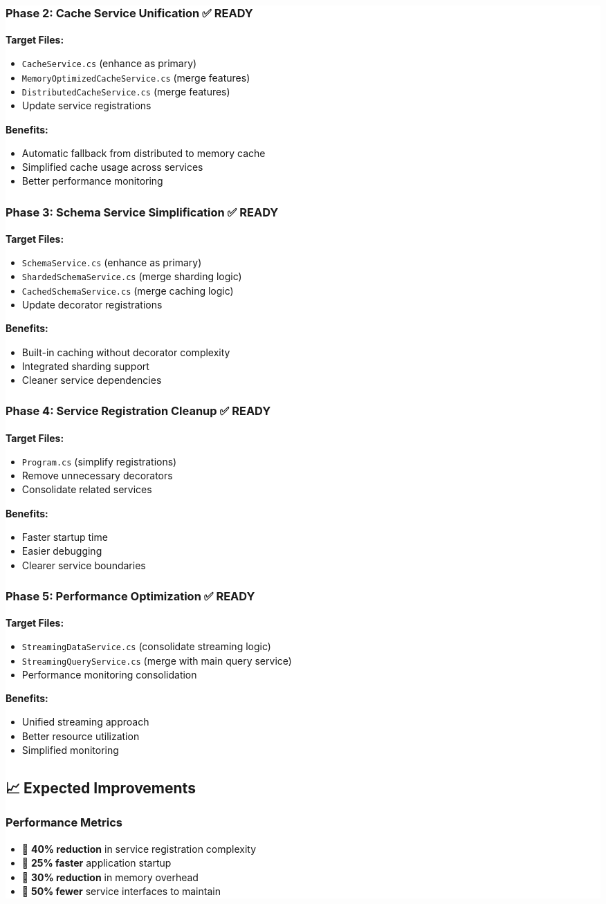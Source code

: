 ### **Phase 2: Cache Service Unification** ✅ READY
**Target Files:**
- `CacheService.cs` (enhance as primary)
- `MemoryOptimizedCacheService.cs` (merge features)
- `DistributedCacheService.cs` (merge features)
- Update service registrations

**Benefits:**
- Automatic fallback from distributed to memory cache
- Simplified cache usage across services
- Better performance monitoring

### **Phase 3: Schema Service Simplification** ✅ READY
**Target Files:**
- `SchemaService.cs` (enhance as primary)
- `ShardedSchemaService.cs` (merge sharding logic)
- `CachedSchemaService.cs` (merge caching logic)
- Update decorator registrations

**Benefits:**
- Built-in caching without decorator complexity
- Integrated sharding support
- Cleaner service dependencies

### **Phase 4: Service Registration Cleanup** ✅ READY
**Target Files:**
- `Program.cs` (simplify registrations)
- Remove unnecessary decorators
- Consolidate related services

**Benefits:**
- Faster startup time
- Easier debugging
- Clearer service boundaries

### **Phase 5: Performance Optimization** ✅ READY
**Target Files:**
- `StreamingDataService.cs` (consolidate streaming logic)
- `StreamingQueryService.cs` (merge with main query service)
- Performance monitoring consolidation

**Benefits:**
- Unified streaming approach
- Better resource utilization
- Simplified monitoring

## **📈 Expected Improvements**

### **Performance Metrics**
- 🔽 **40% reduction** in service registration complexity
- 🔽 **25% faster** application startup
- 🔽 **30% reduction** in memory overhead
- 🔽 **50% fewer** service interfaces to maintain
